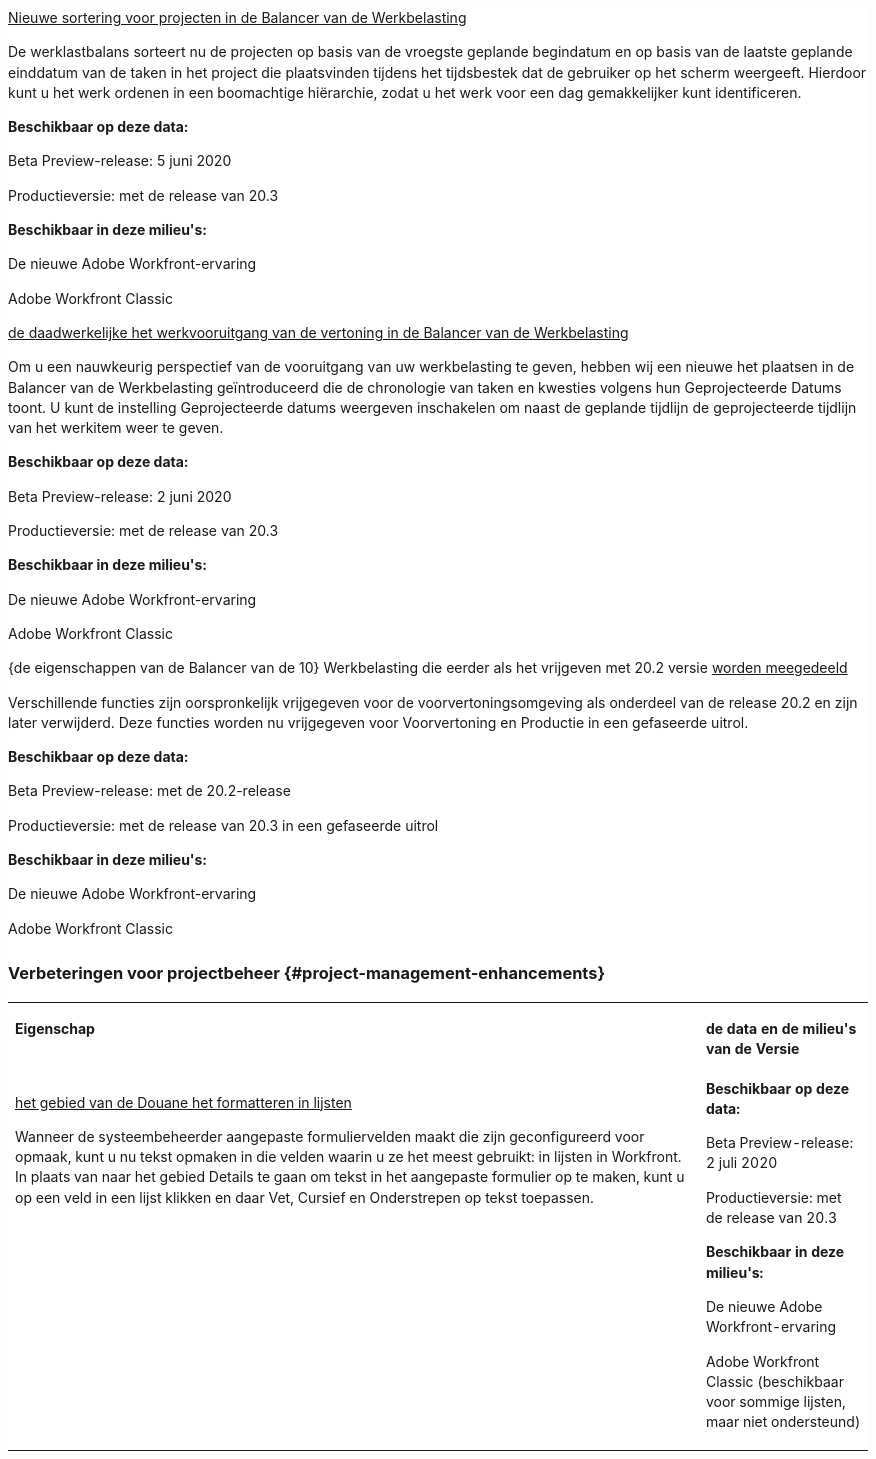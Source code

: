   <td> <p><a href="../../../product-announcements/product-releases/20.3-release-activity/20-3-resource-management-enhancements.md#new" class="MCXref xref"> Nieuwe sortering voor projecten in de Balancer van de Werkbelasting </a> </p> <p>De werklastbalans sorteert nu de projecten op basis van de vroegste geplande begindatum en op basis van de laatste geplande einddatum van de taken in het project die plaatsvinden tijdens het tijdsbestek dat de gebruiker op het scherm weergeeft. Hierdoor kunt u het werk ordenen in een boomachtige hiërarchie, zodat u het werk voor een dag gemakkelijker kunt identificeren.</p> </td> 
   <td><strong> Beschikbaar op deze data:</strong> <p>Beta Preview-release: 5 juni 2020</p> <p>Productieversie: met de release van 20.3</p> <p><strong> Beschikbaar in deze milieu's:</strong> </p> <p>De nieuwe Adobe Workfront-ervaring </p> <p>Adobe Workfront Classic </p> </td> 
  </tr> 
  <tr data-mc-conditions=""> 
   <td> <p><a href="../../../product-announcements/product-releases/20.3-release-activity/20-3-resource-management-enhancements.md#display2" class="MCXref xref"> de daadwerkelijke het werkvooruitgang van de vertoning in de Balancer van de Werkbelasting </a> </p> <p>Om u een nauwkeurig perspectief van de vooruitgang van uw werkbelasting te geven, hebben wij een nieuwe het plaatsen in de Balancer van de Werkbelasting geïntroduceerd die de chronologie van taken en kwesties volgens hun Geprojecteerde Datums toont. U kunt de instelling Geprojecteerde datums weergeven inschakelen om naast de geplande tijdlijn de geprojecteerde tijdlijn van het werkitem weer te geven.</p> </td> 
   <td><strong> Beschikbaar op deze data:</strong> <p>Beta Preview-release: 2 juni 2020</p> <p>Productieversie: met de release van 20.3</p> <p><strong> Beschikbaar in deze milieu's:</strong> </p> <p>De nieuwe Adobe Workfront-ervaring </p> <p>Adobe Workfront Classic </p> </td> 
  </tr> 
  <tr data-mc-conditions=""> 
   <td> <p>{de eigenschappen van de Balancer van de 10} Werkbelasting die eerder als het vrijgeven met 20.2 versie <a href="../../../product-announcements/product-releases/20.3-release-activity/20-3-resource-management-enhancements.md#workload" class="MCXref xref"> worden meegedeeld</a> </p> <p>Verschillende functies zijn oorspronkelijk vrijgegeven voor de voorvertoningsomgeving als onderdeel van de release 20.2 en zijn later verwijderd. Deze functies worden nu vrijgegeven voor Voorvertoning en Productie in een gefaseerde uitrol.</p> </td> 
   <td><strong> Beschikbaar op deze data:</strong> <p>Beta Preview-release: met de 20.2-release</p> <p>Productieversie: met de release van 20.3 in een gefaseerde uitrol</p> <p><strong> Beschikbaar in deze milieu's:</strong> </p> <p>De nieuwe Adobe Workfront-ervaring </p> <p>Adobe Workfront Classic </p> </td> 
  </tr> 
 </tbody> 
</table>

### Verbeteringen voor projectbeheer {#project-management-enhancements}

<table style="table-layout:auto"> 
 <col> 
 <col> 
 <tbody> 
  <tr> 
   <td> <p><strong> Eigenschap </strong> </p> </td> 
   <td> <p><strong> de data en de milieu's van de Versie </strong> </p> </td> 
  </tr> 
  <tr data-mc-conditions=""> 
   <td> <p><a href="../../../product-announcements/product-releases/20.3-release-activity/20-3-project-management-enhancements.md#custom" class="MCXref xref"> het gebied van de Douane het formatteren in lijsten </a> </p> <p>Wanneer de systeembeheerder aangepaste formuliervelden maakt die zijn geconfigureerd voor opmaak, kunt u nu tekst opmaken in die velden waarin u ze het meest gebruikt: in lijsten in Workfront. In plaats van naar het gebied Details te gaan om tekst in het aangepaste formulier op te maken, kunt u op een veld in een lijst klikken en daar Vet, Cursief en Onderstrepen op tekst toepassen.</p> </td> 
   <td><strong> Beschikbaar op deze data:</strong> <p>Beta Preview-release: 2 juli 2020</p> <p>Productieversie: met de release van 20.3</p> <p><strong> Beschikbaar in deze milieu's:</strong> </p> <p>De nieuwe Adobe Workfront-ervaring </p> <p>Adobe Workfront Classic (beschikbaar voor sommige lijsten, maar niet ondersteund)</p> </td> 
  </tr> 
  <tr data-mc-conditions=""> 